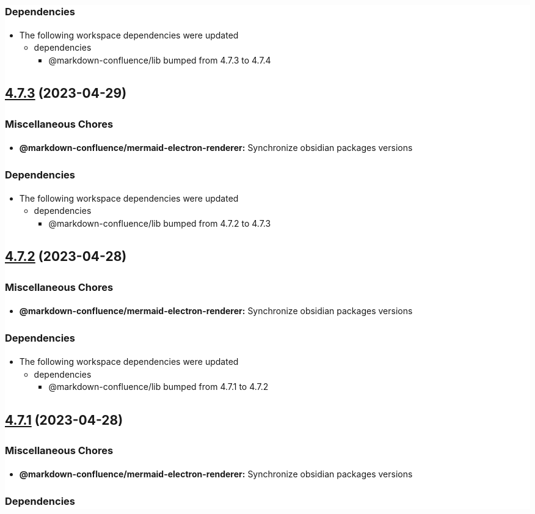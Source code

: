 
### Dependencies

* The following workspace dependencies were updated
  * dependencies
    * @markdown-confluence/lib bumped from 4.7.3 to 4.7.4

## [4.7.3](https://github.com/markdown-confluence/markdown-confluence/compare/@markdown-confluence/mermaid-electron-renderer-v4.7.2...@markdown-confluence/mermaid-electron-renderer-v4.7.3) (2023-04-29)


### Miscellaneous Chores

* **@markdown-confluence/mermaid-electron-renderer:** Synchronize obsidian packages versions


### Dependencies

* The following workspace dependencies were updated
  * dependencies
    * @markdown-confluence/lib bumped from 4.7.2 to 4.7.3

## [4.7.2](https://github.com/markdown-confluence/markdown-confluence/compare/@markdown-confluence/mermaid-electron-renderer-v4.7.1...@markdown-confluence/mermaid-electron-renderer-v4.7.2) (2023-04-28)


### Miscellaneous Chores

* **@markdown-confluence/mermaid-electron-renderer:** Synchronize obsidian packages versions


### Dependencies

* The following workspace dependencies were updated
  * dependencies
    * @markdown-confluence/lib bumped from 4.7.1 to 4.7.2

## [4.7.1](https://github.com/markdown-confluence/markdown-confluence/compare/@markdown-confluence/mermaid-electron-renderer-v4.7.0...@markdown-confluence/mermaid-electron-renderer-v4.7.1) (2023-04-28)


### Miscellaneous Chores

* **@markdown-confluence/mermaid-electron-renderer:** Synchronize obsidian packages versions


### Dependencies

